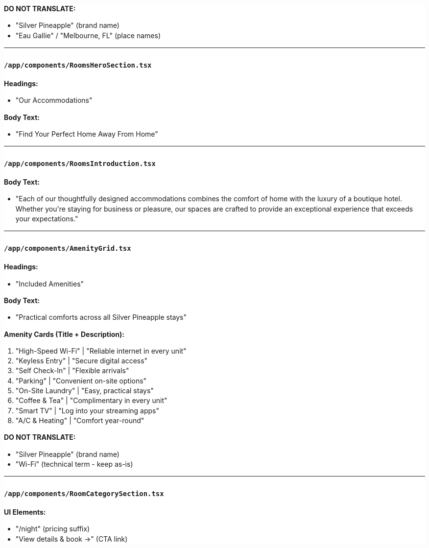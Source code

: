 **DO NOT TRANSLATE:**
- "Silver Pineapple" (brand name)
- "Eau Gallie" / "Melbourne, FL" (place names)

---

### `/app/components/RoomsHeroSection.tsx`

**Headings:**
- "Our Accommodations"

**Body Text:**
- "Find Your Perfect Home Away From Home"

---

### `/app/components/RoomsIntroduction.tsx`

**Body Text:**
- "Each of our thoughtfully designed accommodations combines the comfort of home with the luxury of a boutique hotel. Whether you're staying for business or pleasure, our spaces are crafted to provide an exceptional experience that exceeds your expectations."

---

### `/app/components/AmenityGrid.tsx`

**Headings:**
- "Included Amenities"

**Body Text:**
- "Practical comforts across all Silver Pineapple stays"

**Amenity Cards (Title + Description):**
1. "High-Speed Wi-Fi" | "Reliable internet in every unit"
2. "Keyless Entry" | "Secure digital access"
3. "Self Check-In" | "Flexible arrivals"
4. "Parking" | "Convenient on-site options"
5. "On-Site Laundry" | "Easy, practical stays"
6. "Coffee & Tea" | "Complimentary in every unit"
7. "Smart TV" | "Log into your streaming apps"
8. "A/C & Heating" | "Comfort year-round"

**DO NOT TRANSLATE:**
- "Silver Pineapple" (brand name)
- "Wi-Fi" (technical term - keep as-is)

---

### `/app/components/RoomCategorySection.tsx`

**UI Elements:**
- "/night" (pricing suffix)
- "View details & book →" (CTA link)
